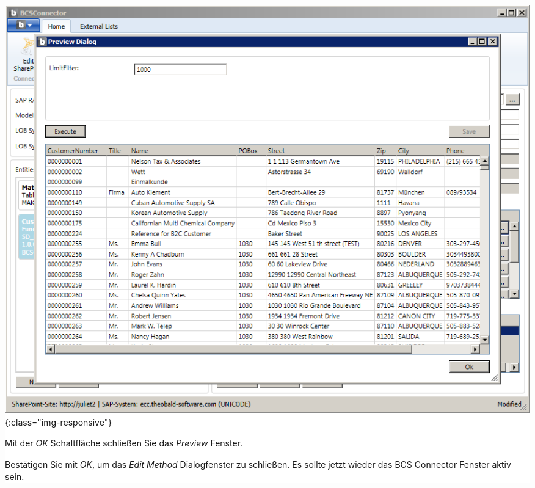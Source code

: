 ![BCS-Function-Method-Preview](/img/content/BCS-Function-Method-Preview.png){:class="img-responsive"}

Mit der *OK* Schaltfläche schließen Sie das *Preview* Fenster.

Bestätigen Sie mit *OK*, um das *Edit Method* Dialogfenster zu schließen. Es sollte jetzt wieder das BCS Connector Fenster aktiv sein. 
